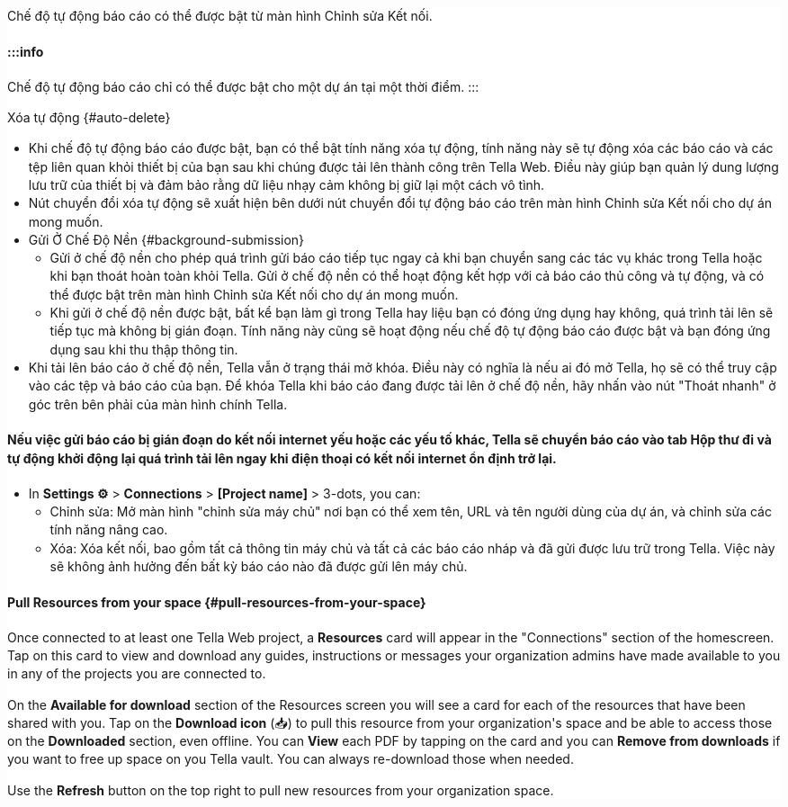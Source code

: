 Chế độ tự động báo cáo có thể được bật từ màn hình Chỉnh sửa Kết nối.


#### :::info
Chế độ tự động báo cáo chỉ có thể được bật cho một dự án tại một thời điểm.
:::

Xóa tự động {#auto-delete}

* Khi chế độ tự động báo cáo được bật, bạn có thể bật tính năng xóa tự động, tính năng này sẽ tự động xóa các báo cáo và các tệp liên quan khỏi thiết bị của bạn sau khi chúng được tải lên thành công trên Tella Web. Điều này giúp bạn quản lý dung lượng lưu trữ của thiết bị và đảm bảo rằng dữ liệu nhạy cảm không bị giữ lại một cách vô tình.
* Nút chuyển đổi xóa tự động sẽ xuất hiện bên dưới nút chuyển đổi tự động báo cáo trên màn hình Chỉnh sửa Kết nối cho dự án mong muốn.
* Gửi Ở Chế Độ Nền {#background-submission}
    * Gửi ở chế độ nền cho phép quá trình gửi báo cáo tiếp tục ngay cả khi bạn chuyển sang các tác vụ khác trong Tella hoặc khi bạn thoát hoàn toàn khỏi Tella. Gửi ở chế độ nền có thể hoạt động kết hợp với cả báo cáo thủ công và tự động, và có thể được bật trên màn hình Chỉnh sửa Kết nối cho dự án mong muốn.
    * Khi gửi ở chế độ nền được bật, bất kể bạn làm gì trong Tella hay liệu bạn có đóng ứng dụng hay không, quá trình tải lên sẽ tiếp tục mà không bị gián đoạn. Tính năng này cũng sẽ hoạt động nếu chế độ tự động báo cáo được bật và bạn đóng ứng dụng sau khi thu thập thông tin.
* Khi tải lên báo cáo ở chế độ nền, Tella vẫn ở trạng thái mở khóa. Điều này có nghĩa là nếu ai đó mở Tella, họ sẽ có thể truy cập vào các tệp và báo cáo của bạn. Để khóa Tella khi báo cáo đang được tải lên ở chế độ nền, hãy nhấn vào nút "Thoát nhanh" ở góc trên bên phải của màn hình chính Tella.


#### Nếu việc gửi báo cáo bị gián đoạn do kết nối internet yếu hoặc các yếu tố khác, Tella sẽ chuyển báo cáo vào tab Hộp thư đi và tự động khởi động lại quá trình tải lên ngay khi điện thoại có kết nối internet ổn định trở lại.

* In **Settings ⚙️** > **Connections** >  **[Project name]** > 3-dots, you can:
    * Chỉnh sửa: Mở màn hình "chỉnh sửa máy chủ" nơi bạn có thể xem tên, URL và tên người dùng của dự án, và chỉnh sửa các tính năng nâng cao.
    * Xóa: Xóa kết nối, bao gồm tất cả thông tin máy chủ và tất cả các báo cáo nháp và đã gửi được lưu trữ trong Tella. Việc này sẽ không ảnh hưởng đến bất kỳ báo cáo nào đã được gửi lên máy chủ.

#### Pull Resources from your space {#pull-resources-from-your-space}

Once connected to at least one Tella Web project, a **Resources** card will appear in the "Connections" section of the homescreen. Tap on this card to view and download any guides, instructions or messages your organization admins have made available to you in any of the projects you are connected to.

On the **Available for download** section of the Resources screen you will see a card for each of the resources that have been shared with you. Tap on the **Download icon** (📥) to pull this resource from your organization's space and be able to access those on the **Downloaded** section, even offline. You can **View** each PDF by tapping on the card and you can **Remove from downloads** if you want to free up space on you Tella vault. You can always re-download those when needed.

Use the **Refresh** button on the top right to pull new resources from your organization space. 
